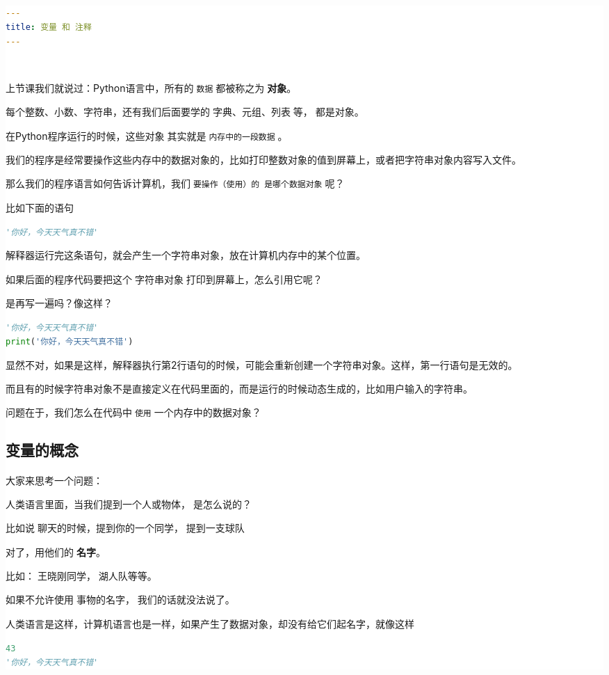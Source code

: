 ```yaml
---
title: 变量 和 注释
---
```

<br>

上节课我们就说过：Python语言中，所有的  ```数据```  都被称之为 **对象**。

每个整数、小数、字符串，还有我们后面要学的 字典、元组、列表 等， 都是对象。



在Python程序运行的时候，这些对象 其实就是  ```内存中的一段数据``` 。

我们的程序是经常要操作这些内存中的数据对象的，比如打印整数对象的值到屏幕上，或者把字符串对象内容写入文件。

那么我们的程序语言如何告诉计算机，我们 ```要操作（使用）的 是哪个数据对象```  呢？

比如下面的语句

```py
'你好，今天天气真不错'
```

解释器运行完这条语句，就会产生一个字符串对象，放在计算机内存中的某个位置。

如果后面的程序代码要把这个 字符串对象 打印到屏幕上，怎么引用它呢？

是再写一遍吗？像这样？

```py
'你好，今天天气真不错'
print('你好，今天天气真不错')
```

显然不对，如果是这样，解释器执行第2行语句的时候，可能会重新创建一个字符串对象。这样，第一行语句是无效的。

而且有的时候字符串对象不是直接定义在代码里面的，而是运行的时候动态生成的，比如用户输入的字符串。

问题在于，我们怎么在代码中  ```使用```  一个内存中的数据对象？


## 变量的概念

大家来思考一个问题：

人类语言里面，当我们提到一个人或物体， 是怎么说的？

比如说 聊天的时候，提到你的一个同学， 提到一支球队

对了，用他们的 **名字**。 

比如： 王晓刚同学， 湖人队等等。

如果不允许使用 事物的名字， 我们的话就没法说了。

人类语言是这样，计算机语言也是一样，如果产生了数据对象，却没有给它们起名字，就像这样

```python
43
'你好，今天天气真不错'
```
